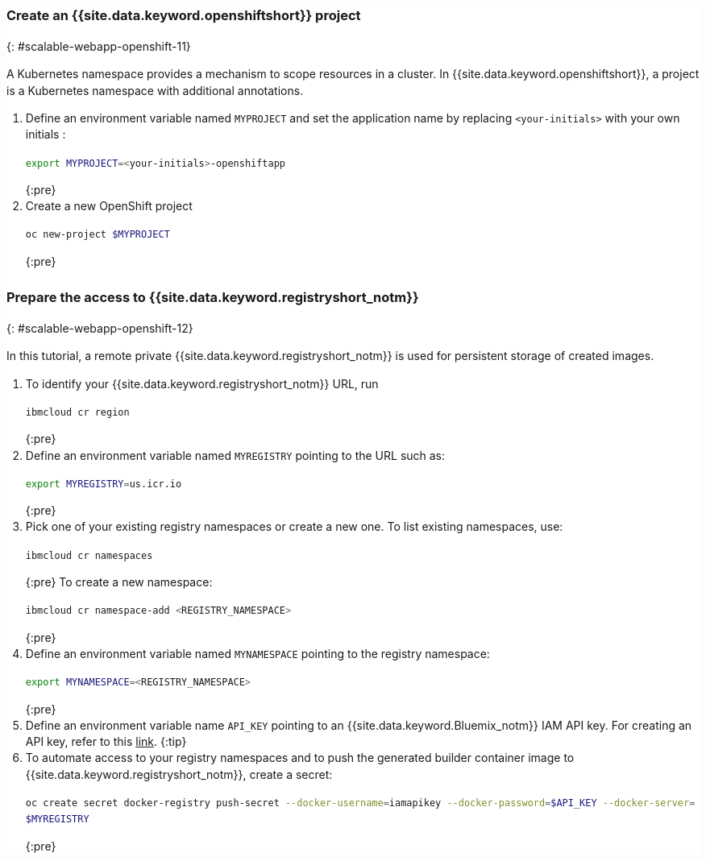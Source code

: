 ### Create an {{site.data.keyword.openshiftshort}} project
{: #scalable-webapp-openshift-11}

A Kubernetes namespace provides a mechanism to scope resources in a cluster. In {{site.data.keyword.openshiftshort}}, a project is a Kubernetes namespace with additional annotations.

1. Define an environment variable named `MYPROJECT` and set the application name by replacing `<your-initials>` with your own initials :
   ```sh
   export MYPROJECT=<your-initials>-openshiftapp
   ```
   {:pre}
2. Create a new OpenShift project
   ```sh
   oc new-project $MYPROJECT
   ```
   {:pre}

### Prepare the access to {{site.data.keyword.registryshort_notm}}
{: #scalable-webapp-openshift-12}

In this tutorial, a remote private {{site.data.keyword.registryshort_notm}} is used for persistent storage of created images.

1. To identify your {{site.data.keyword.registryshort_notm}} URL, run
   ```sh
   ibmcloud cr region
   ```
   {:pre}
1. Define an environment variable named `MYREGISTRY` pointing to the URL such as:
   ```sh
   export MYREGISTRY=us.icr.io
   ```
   {:pre}
1. Pick one of your existing registry namespaces or create a new one. To list existing namespaces, use:
   ```sh
   ibmcloud cr namespaces
   ```
   {:pre}
   To create a new namespace:
   ```sh
   ibmcloud cr namespace-add <REGISTRY_NAMESPACE>
   ```
   {:pre}
1. Define an environment variable named `MYNAMESPACE` pointing to the registry namespace:
   ```sh
   export MYNAMESPACE=<REGISTRY_NAMESPACE>
   ```
   {:pre}
1. Define an environment variable name `API_KEY` pointing to an {{site.data.keyword.Bluemix_notm}} IAM API key.
   For creating an API key, refer to this [link](https://{DomainName}/docs/Registry?topic=Registry-registry_access#registry_access_user_apikey_create).
   {:tip}
1. To automate access to your registry namespaces and to push the generated builder container image to {{site.data.keyword.registryshort_notm}}, create a secret:
   ```sh
   oc create secret docker-registry push-secret --docker-username=iamapikey --docker-password=$API_KEY --docker-server=$MYREGISTRY
   ```
   {:pre}

